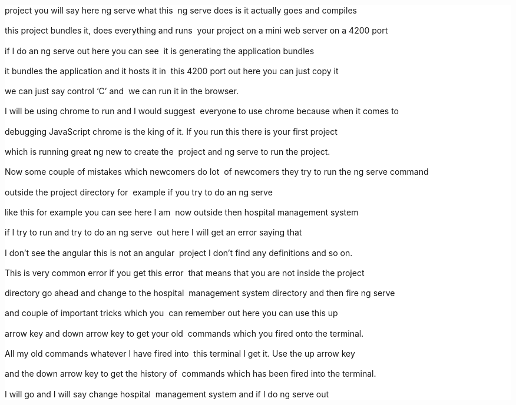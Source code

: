 project you will say here ng serve what this 
ng serve does is it actually goes and compiles  

this project bundles it, does everything and runs 
your project on a mini web server on a 4200 port  

if I do an ng serve out here you can see 
it is generating the application bundles  

it bundles the application and it hosts it in 
this 4200 port out here you can just copy it  

we can just say control ‘C’ and 
we can run it in the browser. 

I will be using chrome to run and I would suggest 
everyone to use chrome because when it comes to  

debugging JavaScript chrome is the king of it.
If you run this there is your first project  

which is running great ng new to create the 
project and ng serve to run the project. 

Now some couple of mistakes which newcomers do lot 
of newcomers they try to run the ng serve command  

outside the project directory for 
example if you try to do an ng serve  

like this for example you can see here I am 
now outside then hospital management system  

if I try to run and try to do an ng serve 
out here I will get an error saying that  

I don’t see the angular this is not an angular 
project I don’t find any definitions and so on. 

This is very common error if you get this error 
that means that you are not inside the project  

directory go ahead and change to the hospital 
management system directory and then fire ng serve  

and couple of important tricks which you 
can remember out here you can use this up  

arrow key and down arrow key to get your old 
commands which you fired onto the terminal. 

All my old commands whatever I have fired into 
this terminal I get it. Use the up arrow key  

and the down arrow key to get the history of 
commands which has been fired into the terminal. 

I will go and I will say change hospital 
management system and if I do ng serve out  
